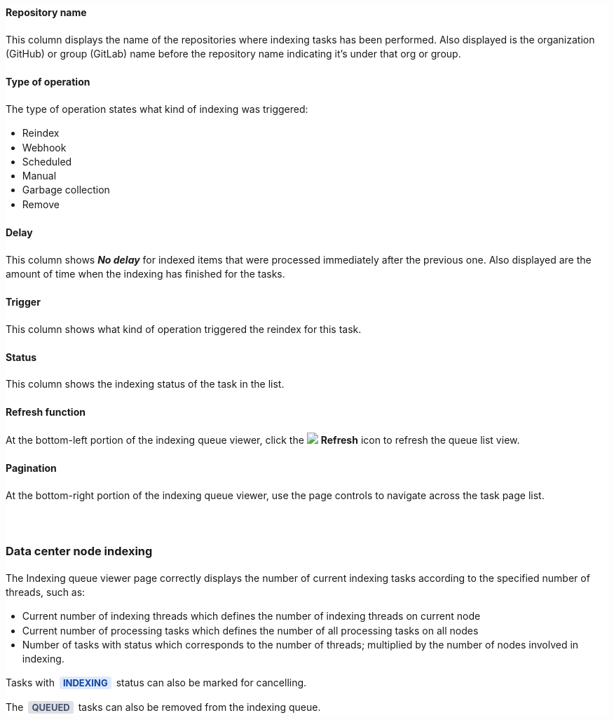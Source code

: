 #### Repository name

This column displays the name of the repositories where indexing tasks has been performed. Also displayed is the organization (GitHub) or group (GitLab) name before the repository name indicating it’s under that org or group.

#### Type of operation

The type of operation states what kind of indexing was triggered:

*   Reindex
*   Webhook
*   Scheduled
*   Manual
*   Garbage collection
*   Remove

#### Delay

This column shows _**No delay**_ for indexed items that were processed immediately after the previous one. Also displayed are the amount of time when the indexing has finished for the tasks.

#### Trigger

This column shows what kind of operation triggered the reindex for this task.

#### Status

This column shows the indexing status of the task in the list.

#### Refresh function

At the bottom-left portion of the indexing queue viewer, click the ![](/wp-content/uploads/gij-refresh-icon.png) **Refresh** icon to refresh the queue list view.

#### Pagination

At the bottom-right portion of the indexing queue viewer, use the page controls to navigate across the task page list.

&nbsp;

### Data center node indexing

The Indexing queue viewer page correctly displays the number of current indexing tasks according to the specified number of threads, such as:

*   Current number of indexing threads which defines the number of indexing threads on current node
*   Current number of processing tasks which defines the number of all processing tasks on all nodes
*   Number of tasks with  status which corresponds to the number of threads; multiplied by the number of nodes involved in indexing.

Tasks with <b style='background-color:#DEEAFE; padding:1px 5px; color:#0C42A3; border-radius:3px; margin: 0 3px 0px 3px; font-size: small;'>INDEXING</b> status can also be marked for cancelling.

The <b style='background-color:#DEE0E5; padding:1px 5px; color:#44516C; border-radius:3px; margin: 0 3px 0px 3px; font-size: small;'>QUEUED</b> tasks can also be removed from the indexing queue.
